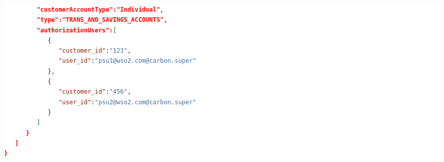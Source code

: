``` json
         "customerAccountType":"Individual",
         "type":"TRANS_AND_SAVINGS_ACCOUNTS",
         "authorizationUsers":[
            {
               "customer_id":"123",
               "user_id":"psu1@wso2.com@carbon.super"
            },
            {
               "customer_id":"456",
               "user_id":"psu2@wso2.com@carbon.super"
            }
         ]
      }
   ]
}
```
